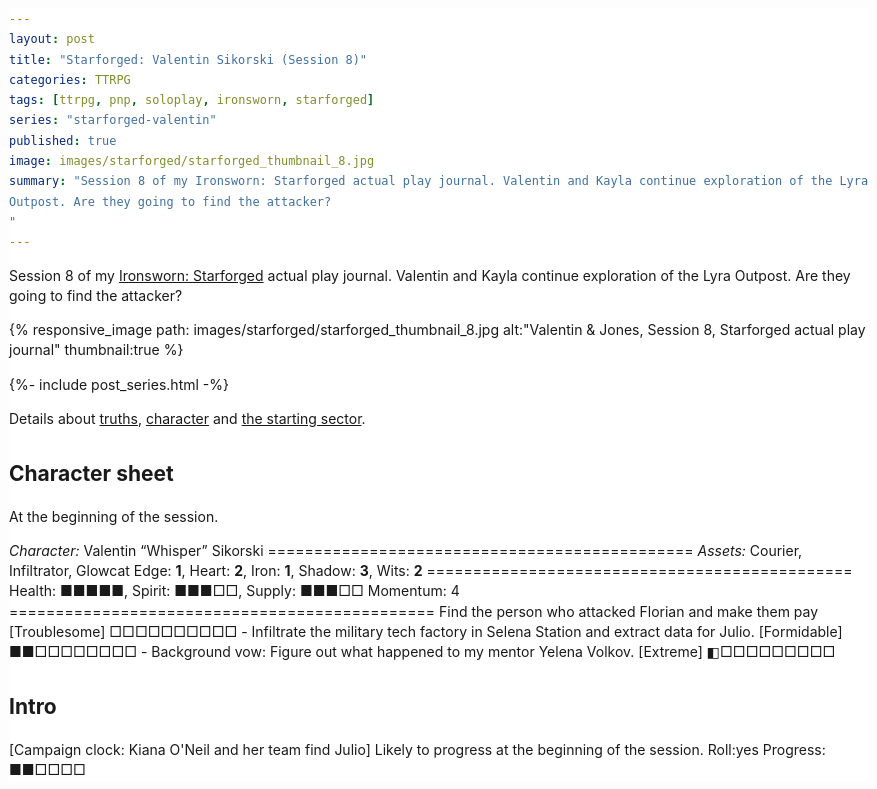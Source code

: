 ```yaml
---
layout: post
title: "Starforged: Valentin Sikorski (Session 8)"
categories: TTRPG
tags: [ttrpg, pnp, soloplay, ironsworn, starforged]
series: "starforged-valentin"
published: true
image: images/starforged/starforged_thumbnail_8.jpg
summary: "Session 8 of my Ironsworn: Starforged actual play journal. Valentin and Kayla continue exploration of the Lyra Outpost. Are they going to find the attacker?
"
---
```


Session 8 of my [Ironsworn: Starforged][starforged] actual play journal. Valentin and Kayla continue exploration of the Lyra Outpost. Are they going to find the attacker?

{% responsive_image path: images/starforged/starforged_thumbnail_8.jpg alt:"Valentin & Jones, Session 8, Starforged actual play journal" thumbnail:true %}

{%- include post_series.html -%}

Details about [truths][truths], [character][character] and [the starting sector][sector].

## Character sheet

At the beginning of the session.

<aside class="character"><em>Character:</em> Valentin “Whisper” Sikorski 
==============================================
<em>Assets:</em> Courier, Infiltrator, Glowcat
Edge: <strong>1</strong>, Heart: <strong>2</strong>, Iron: <strong>1</strong>, Shadow: <strong>3</strong>, Wits: <strong>2</strong>
==============================================
Health: ■■■■■, Spirit: ■■■□□, Supply: ■■■□□ 
Momentum: 4
==============================================
Find the person who attacked Florian and make them pay
[Troublesome] □□□□□□□□□□
-
Infiltrate the military tech factory in Selena Station and extract data for Julio. 
[Formidable] ■■□□□□□□□□
-
Background vow: Figure out what happened to my mentor Yelena Volkov. 
[Extreme] ◧□□□□□□□□□
</aside>


## Intro

<aside>
[Campaign clock: Kiana O'Neil and her team find Julio]
Likely to progress at the beginning of the session.
Roll:yes
Progress: ■■□□□□


[ironsworn]: <https://www.ironswornrpg.com/> "Ironsworn"
[starforged]: <https://www.ironswornrpg.com/product-ironsworn-starforged> "Starforged"
[license]: <http://creativecommons.org/licenses/by-nc-sa/4.0/> "Starforged"
[stargazer]: <https://nboughton.uk/apps/stargazer> "Stargazer"
[swn]: <https://www.drivethrurpg.com/product/230009/Stars-Without-Number-Revised-Edition-Free-Version> "Stars Without Number"
[sofatko]: <https://www.instagram.com/sophiehardy5/> "Anna Marklová (Instagram)"
[truths]: <{{ site.baseurl }}{% post_url 2022-05-09-starforged-valentin-campaing-start %}#truths> "Session 0: Truths"
[character]: <{{ site.baseurl }}{% post_url 2022-05-09-starforged-valentin-campaing-start %}#character> "Session 0: Character"
[sector]: <{{ site.baseurl }}{% post_url 2022-05-09-starforged-valentin-campaing-start %}#starting-sector> "Session 0: Starting sector"